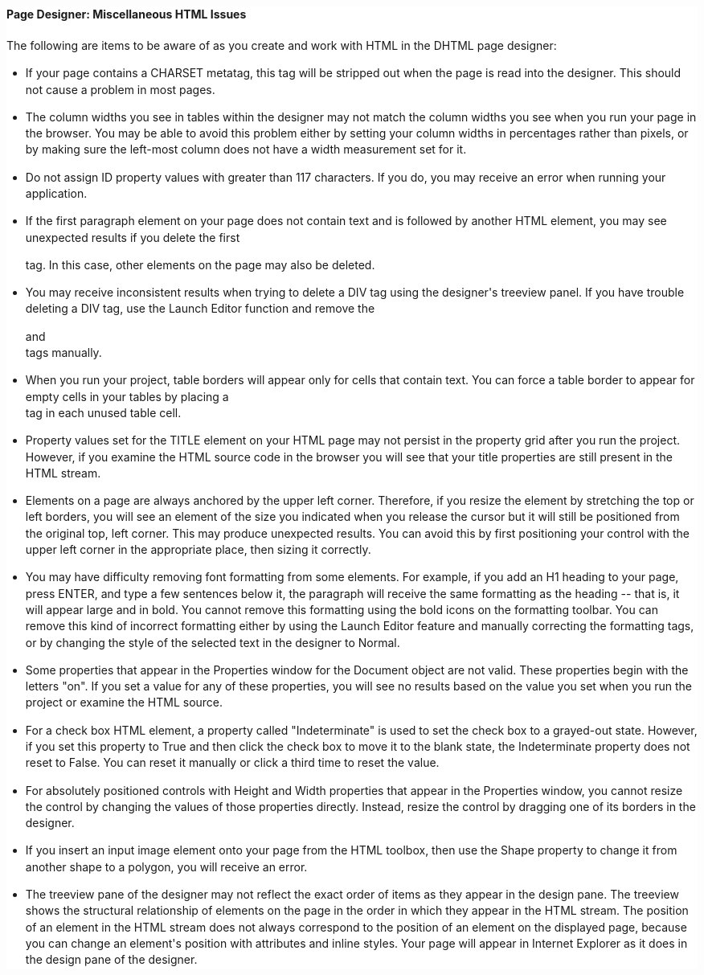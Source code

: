 #### <a name="PageDSR13"></a>Page Designer: Miscellaneous HTML Issues

 The following are items to be aware of as you create and work with HTML in the DHTML page designer:

*   If your page contains a CHARSET metatag, this tag will be stripped out when the page is read into the designer. This should not cause a problem in most pages.
*   The column widths you see in tables within the designer may not match the column widths you see when you run your page in the browser. You may be able to avoid this problem either by setting your column widths in percentages rather than pixels, or by making sure the left-most column does not have a width measurement set for it.
*   Do not assign ID property values with greater than 117 characters. If you do, you may receive an error when running your application.
*   If the first paragraph element on your page does not contain text and is followed by another HTML element, you may see unexpected results if you delete the first <P> tag. In this case, other elements on the page may also be deleted.
*   You may receive inconsistent results when trying to delete a DIV tag using the designer's treeview panel. If you have trouble deleting a DIV tag, use the Launch Editor function and remove the <DIV> and </DIV> tags manually.
*   When you run your project, table borders will appear only for cells that contain text. You can force a table border to appear for empty cells in your tables by placing a <BR> tag in each unused table cell.
*   Property values set for the TITLE element on your HTML page may not persist in the property grid after you run the project. However, if you examine the HTML source code in the browser you will see that your title properties are still present in the HTML stream.
*   Elements on a page are always anchored by the upper left corner. Therefore, if you resize the element by stretching the top or left borders, you will see an element of the size you indicated when you release the cursor but it will still be positioned from the original top, left corner. This may produce unexpected results. You can avoid this by first positioning your control with the upper left corner in the appropriate place, then sizing it correctly.
*   You may have difficulty removing font formatting from some elements. For example, if you add an H1 heading to your page, press ENTER, and type a few sentences below it, the paragraph will receive the same formatting as the heading -- that is, it will appear large and in bold. You cannot remove this formatting using the bold icons on the formatting toolbar. You can remove this kind of incorrect formatting either by using the Launch Editor feature and manually correcting the formatting tags, or by changing the style of the selected text in the designer to Normal.
*   Some properties that appear in the Properties window for the Document object are not valid. These properties begin with the letters "on". If you set a value for any of these properties, you will see no results based on the value you set when you run the project or examine the HTML source.
*   For a check box HTML element, a property called "Indeterminate" is used to set the check box to a grayed-out state. However, if you set this property to True and then click the check box to move it to the blank state, the Indeterminate property does not reset to False. You can reset it manually or click a third time to reset the value.
*   For absolutely positioned controls with Height and Width properties that appear in the Properties window, you cannot resize the control by changing the values of those properties directly. Instead, resize the control by dragging one of its borders in the designer.
*   If you insert an input image element onto your page from the HTML toolbox, then use the Shape property to change it from another shape to a polygon, you will receive an error.

*   The treeview pane of the designer may not reflect the exact order of items as they appear in the design pane. The treeview shows the structural relationship of elements on the page in the order in which they appear in the HTML stream. The position of an element in the HTML stream does not always correspond to the position of an element on the displayed page, because you can change an element's position with attributes and inline styles. Your page will appear in Internet Explorer as it does in the design pane of the designer.
